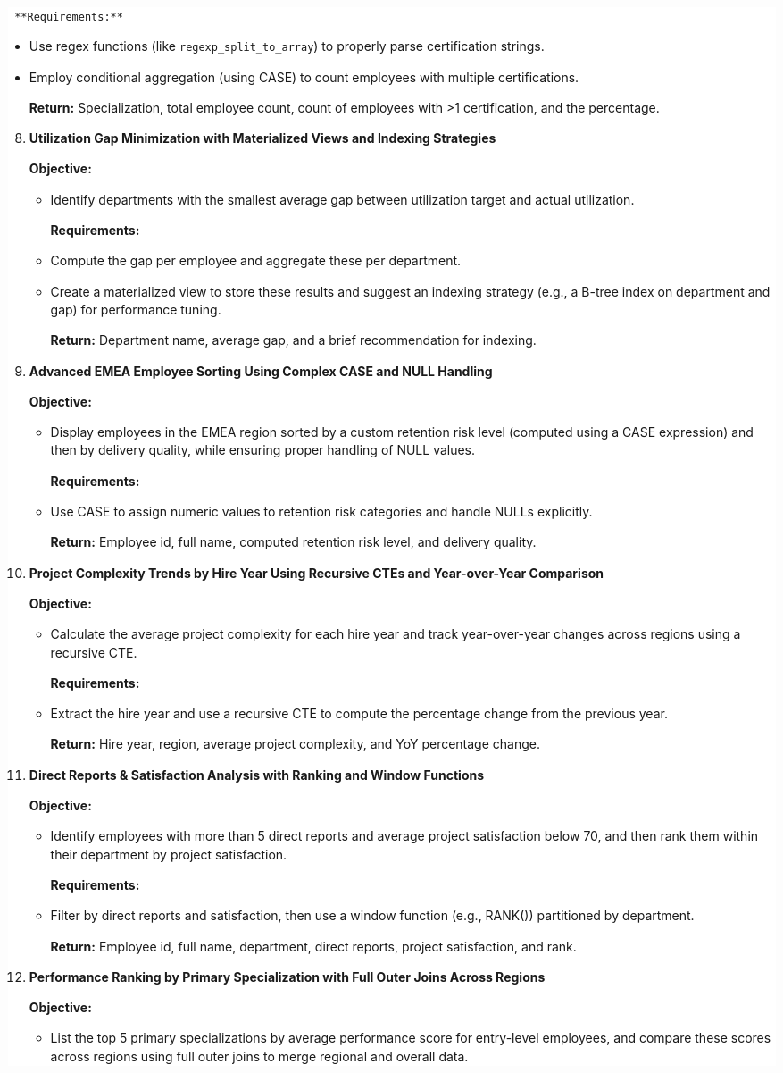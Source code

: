      **Requirements:**
   * Use regex functions (like `regexp_split_to_array`) to properly parse certification strings.
   * Employ conditional aggregation (using CASE) to count employees with multiple certifications.

     **Return:** Specialization, total employee count, count of employees with >1 certification, and the percentage.
8. **Utilization Gap Minimization with Materialized Views and Indexing Strategies**

   **Objective:**

   * Identify departments with the smallest average gap between utilization target and actual utilization.

     **Requirements:**
   * Compute the gap per employee and aggregate these per department.
   * Create a materialized view to store these results and suggest an indexing strategy (e.g., a B-tree index on department and gap) for performance tuning.

     **Return:** Department name, average gap, and a brief recommendation for indexing.
9. **Advanced EMEA Employee Sorting Using Complex CASE and NULL Handling**

   **Objective:**

   * Display employees in the EMEA region sorted by a custom retention risk level (computed using a CASE expression) and then by delivery quality, while ensuring proper handling of NULL values.

     **Requirements:**
   * Use CASE to assign numeric values to retention risk categories and handle NULLs explicitly.

     **Return:** Employee id, full name, computed retention risk level, and delivery quality.
10. **Project Complexity Trends by Hire Year Using Recursive CTEs and Year-over-Year Comparison**

    **Objective:**

    * Calculate the average project complexity for each hire year and track year-over-year changes across regions using a recursive CTE.

      **Requirements:**
    * Extract the hire year and use a recursive CTE to compute the percentage change from the previous year.

      **Return:** Hire year, region, average project complexity, and YoY percentage change.
11. **Direct Reports & Satisfaction Analysis with Ranking and Window Functions**

    **Objective:**

    * Identify employees with more than 5 direct reports and average project satisfaction below 70, and then rank them within their department by project satisfaction.

      **Requirements:**
    * Filter by direct reports and satisfaction, then use a window function (e.g., RANK()) partitioned by department.

      **Return:** Employee id, full name, department, direct reports, project satisfaction, and rank.
12. **Performance Ranking by Primary Specialization with Full Outer Joins Across Regions**

    **Objective:**

    * List the top 5 primary specializations by average performance score for entry-level employees, and compare these scores across regions using full outer joins to merge regional and overall data.
